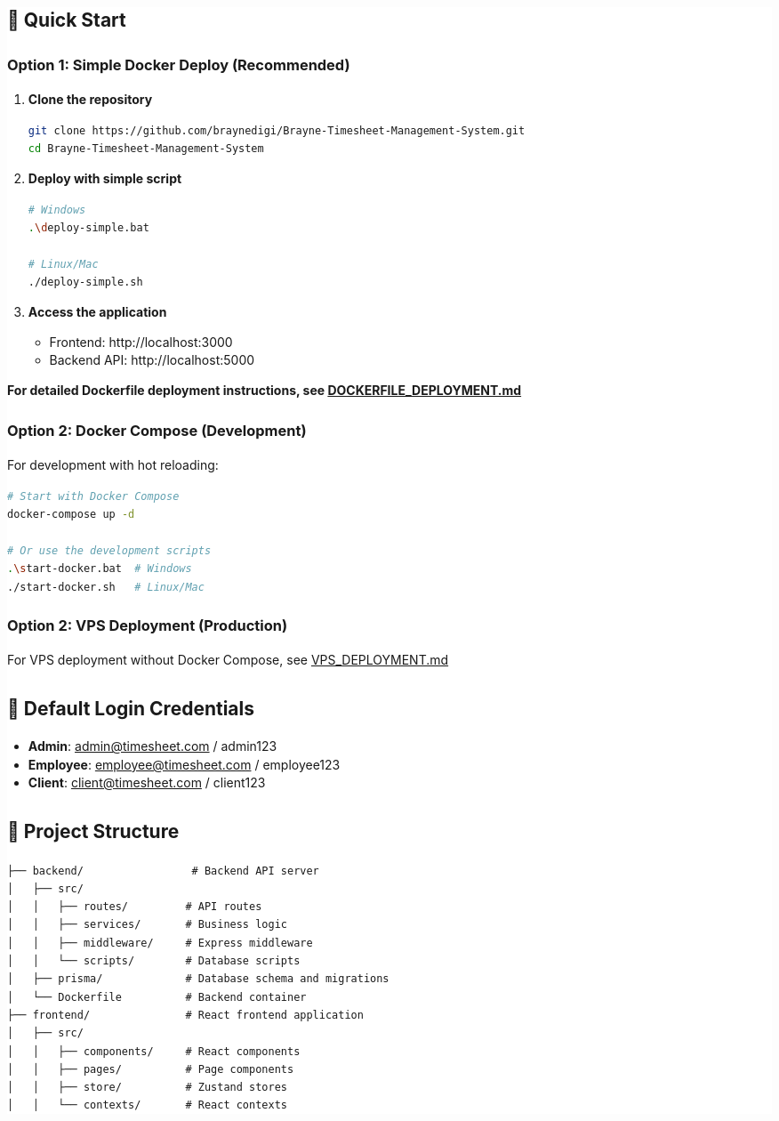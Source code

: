 ## 🚀 Quick Start

### Option 1: Simple Docker Deploy (Recommended)

1. **Clone the repository**
   ```bash
   git clone https://github.com/braynedigi/Brayne-Timesheet-Management-System.git
   cd Brayne-Timesheet-Management-System
   ```

2. **Deploy with simple script**
   ```bash
   # Windows
   .\deploy-simple.bat
   
   # Linux/Mac
   ./deploy-simple.sh
   ```

3. **Access the application**
   - Frontend: http://localhost:3000
   - Backend API: http://localhost:5000

**For detailed Dockerfile deployment instructions, see [DOCKERFILE_DEPLOYMENT.md](./DOCKERFILE_DEPLOYMENT.md)**

### Option 2: Docker Compose (Development)

For development with hot reloading:
```bash
# Start with Docker Compose
docker-compose up -d

# Or use the development scripts
.\start-docker.bat  # Windows
./start-docker.sh   # Linux/Mac
```

### Option 2: VPS Deployment (Production)

For VPS deployment without Docker Compose, see [VPS_DEPLOYMENT.md](./VPS_DEPLOYMENT.md)

## 🔐 Default Login Credentials

- **Admin**: admin@timesheet.com / admin123
- **Employee**: employee@timesheet.com / employee123
- **Client**: client@timesheet.com / client123

## 📁 Project Structure

```
├── backend/                 # Backend API server
│   ├── src/
│   │   ├── routes/         # API routes
│   │   ├── services/       # Business logic
│   │   ├── middleware/     # Express middleware
│   │   └── scripts/        # Database scripts
│   ├── prisma/             # Database schema and migrations
│   └── Dockerfile          # Backend container
├── frontend/               # React frontend application
│   ├── src/
│   │   ├── components/     # React components
│   │   ├── pages/          # Page components
│   │   ├── store/          # Zustand stores
│   │   └── contexts/       # React contexts
```